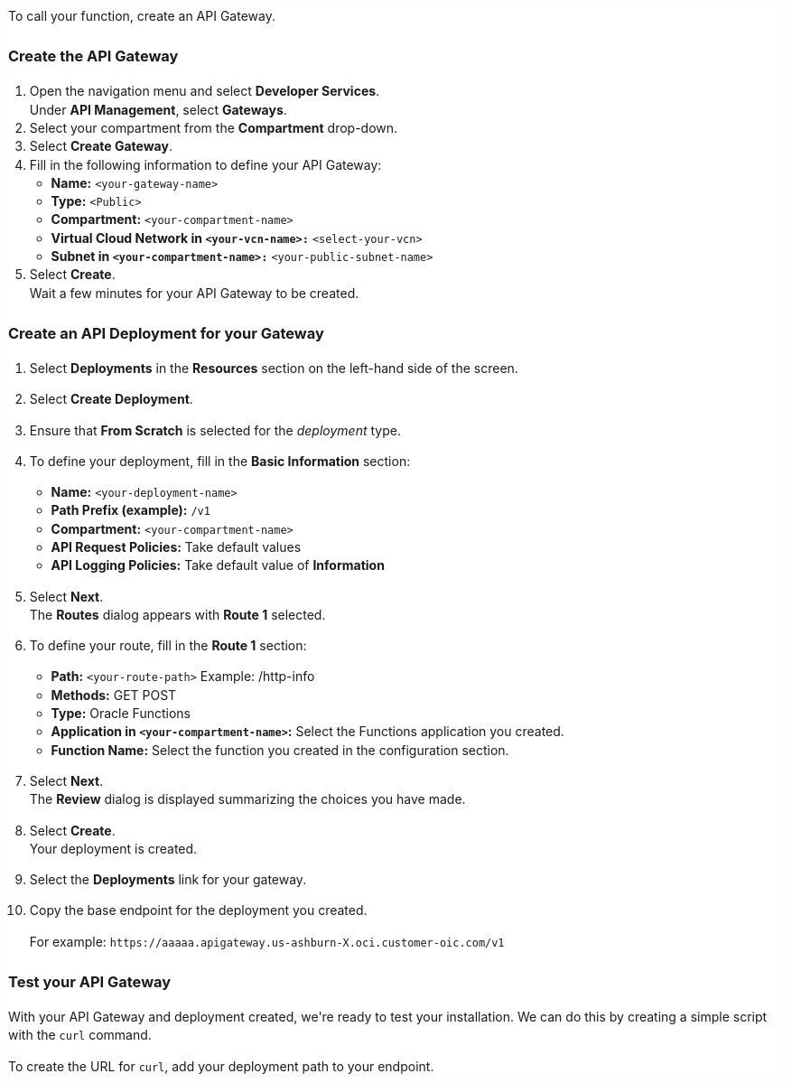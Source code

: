 To call your function, create an API Gateway.

### Create the API Gateway

1. Open the navigation menu and select **Developer Services**.  
   Under **API Management**, select **Gateways**.
2. Select your compartment from the **Compartment** drop-down.
3. Select **Create Gateway**.
4. Fill in the following information to define your API Gateway:
    * **Name:** `<your-gateway-name>`
    * **Type:** `<Public>`
    * **Compartment:** `<your-compartment-name>`
    * **Virtual Cloud Network in `<your-vcn-name>:`** `<select-your-vcn>`
    * **Subnet in `<your-compartment-name>:`** `<your-public-subnet-name>`
5. Select **Create**.  
   Wait a few minutes for your API Gateway to be created.

### Create an API Deployment for your Gateway

1. Select **Deployments** in the **Resources** section on the left-hand side of the screen.
2. Select **Create Deployment**.
3. Ensure that **From Scratch** is selected for the *deployment* type.
4. To define your deployment, fill in the **Basic Information** section:
    * **Name:** `<your-deployment-name>`
    * **Path Prefix (example):** `/v1`
    * **Compartment:** `<your-compartment-name>`
    * **API Request Policies:** Take default values
    * **API Logging Policies:** Take default value of **Information**
5. Select **Next**.  
   The **Routes** dialog appears with **Route 1** selected.
6. To define your route, fill in the **Route 1** section:
    * **Path:** `<your-route-path>`
        Example: /http-info
    * **Methods:** GET POST
    * **Type:** Oracle Functions
    * **Application in `<your-compartment-name>`:** Select the Functions application you created.
    * **Function Name:** Select the function you created in the configuration section.
7. Select **Next**.  
   The **Review** dialog is displayed summarizing the choices you have made.
8. Select **Create**.  
   Your deployment is created.
9. Select the **Deployments** link for your gateway.
10. Copy the base endpoint for the deployment you created.  

    For example: `https://aaaaa.apigateway.us-ashburn-X.oci.customer-oic.com/v1`

### Test your API Gateway

With your API Gateway and deployment created, we're ready to test your installation. We can do this by creating a simple script with the `curl` command.  

To create the URL for `curl`, add your deployment path to your endpoint.
